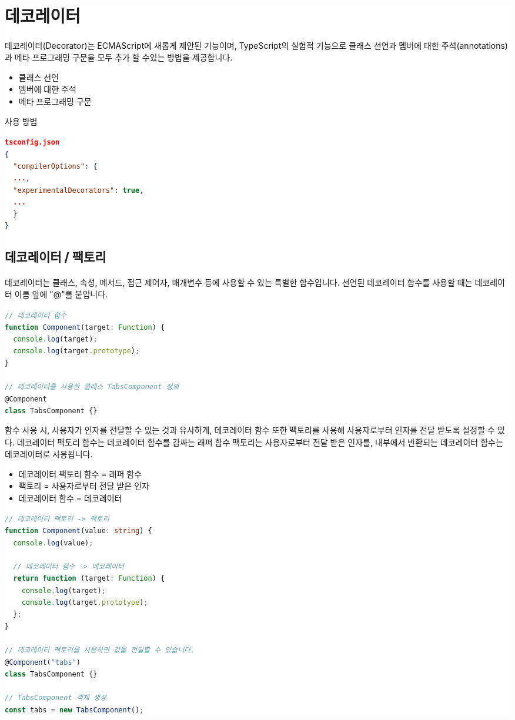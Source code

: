 # 데코레이터

데코레이터(Decorator)는 ECMAScript에 새롭게 제안된 기능이며, TypeScript의 실험적 기능으로 클래스 선언과 멤버에 대한 주석(annotations)과 메타 프로그래밍 구문을 모두 추가 할 수있는 방법을 제공합니다.

- 클래스 선언
- 멤버에 대한 주석
- 메타 프로그래밍 구문

사용 방법

```json
tsconfig.json
{
  "compilerOptions": {
  ...,
  "experimentalDecorators": true,
  ...
  }
}
```

## 데코레이터 / 팩토리

데코레이터는 클래스, 속성, 메서드, 접근 제어자, 매개변수 등에 사용할 수 있는 특별한 함수입니다. 선언된 데코레이터 함수를 사용할 때는 데코레이터 이름 앞에 "@"를 붙입니다.

```typescript
// 데코레이터 함수
function Component(target: Function) {
  console.log(target);
  console.log(target.prototype);
}

// 데코레이터를 사용한 클래스 TabsComponent 정의
@Component
class TabsComponent {}
```

함수 사용 시, 사용자가 인자를 전달할 수 있는 것과 유사하게, 데코레이터 함수 또한 팩토리를 사용해 사용자로부터 인자를 전달 받도록 설정할 수 있다.
데코레이터 팩토리 함수는 데코레이터 함수를 감싸는 래퍼 함수
팩토리는 사용자로부터 전달 받은 인자를, 내부에서 반환되는 데코레이터 함수는 데코레이터로 사용됩니다.

- 데코레이터 팩토리 함수 = 래퍼 함수
- 팩토리 = 사용자로부터 전달 받은 인자
- 데코레이터 함수 = 데코레이터

```typescript
// 데코레이터 팩토리 -> 팩토리
function Component(value: string) {
  console.log(value);

  // 데코레이터 함수 -> 데코레이터
  return function (target: Function) {
    console.log(target);
    console.log(target.prototype);
  };
}

// 데코레이터 팩토리를 사용하면 값을 전달할 수 있습니다.
@Component("tabs")
class TabsComponent {}

// TabsComponent 객체 생성
const tabs = new TabsComponent();
```
